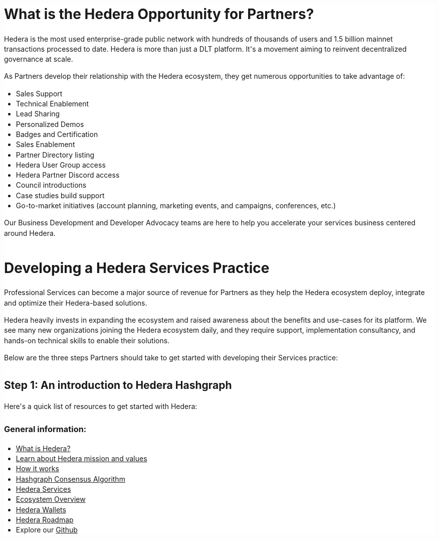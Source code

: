 # What is the Hedera Opportunity for Partners?

Hedera is the most used enterprise-grade public network with hundreds of thousands of users and 1.5 billion mainnet transactions processed to date. Hedera is more than just a DLT platform. It's a movement aiming to reinvent decentralized governance at scale.

As Partners develop their relationship with the Hedera ecosystem, they get numerous opportunities to take advantage of:

- Sales Support
- Technical Enablement
- Lead Sharing
- Personalized Demos
- Badges and Certification
- Sales Enablement
- Partner Directory listing
- Hedera User Group access
- Hedera Partner Discord access
- Council introductions
- Case studies build support
- Go-to-market initiatives (account planning, marketing events, and campaigns, conferences, etc.)

Our Business Development and Developer Advocacy teams are here to help you accelerate your services business centered around Hedera.

# Developing a Hedera Services Practice

Professional Services can become a major source of revenue for Partners as they help the Hedera ecosystem deploy, integrate and optimize their Hedera-based solutions.

Hedera heavily invests in expanding the ecosystem and raised awareness about the benefits and use-cases for its platform. We see many new organizations joining the Hedera ecosystem daily, and they require support, implementation consultancy, and hands-on technical skills to enable their solutions.

Below are the three steps Partners should take to get started with developing their Services practice:

## Step 1: An introduction to Hedera Hashgraph

Here's a quick list of resources to get started with Hedera:

### General information:

- <a href="https://hedera.com/learning/what-is-hedera-hashgraph" target="_blank">What is Hedera?</a>
- <a href="https://hedera.com/about" target="_blank" target="_blank">Learn about Hedera mission and values</a>
- <a href="https://hedera.com/how-it-works" target="_blank">How it works</a>
- <a href="https://docs.hedera.com/guides/core-concepts/hashgraph-consensus-algorithms" target="_blank">Hashgraph Consensus Algorithm</a>
- <a href="https://hedera.com/services" target="_blank">Hedera Services</a>
- <a href="https://hedera.com/blog/hedera-token-service-hts-live-on-mainnet-with-over-60-initial-ecosystem-partners" target="_blank">Ecosystem Overview</a>
- <a href="https://hedera.com/buying-guide" target="_blank">Hedera Wallets</a>
- <a href="https://hedera.com/roadmap" target="_blank">Hedera Roadmap</a>
- Explore our <a href="https://github.com/hashgraph" target="_blank">Github</a>
